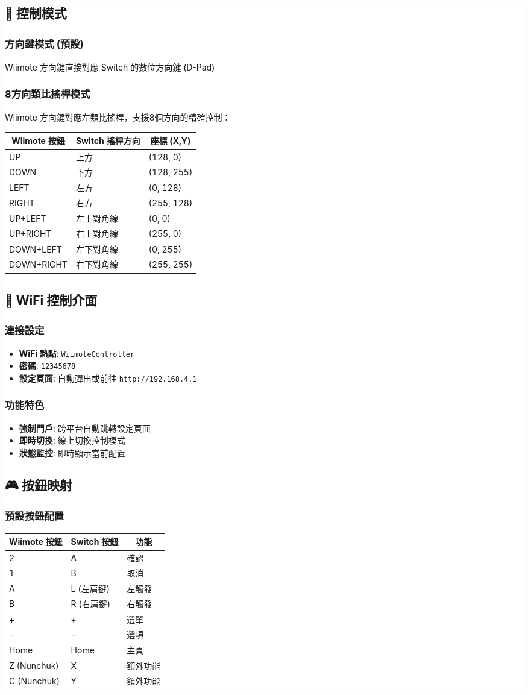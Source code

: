## 🎯 控制模式

### 方向鍵模式 (預設)
Wiimote 方向鍵直接對應 Switch 的數位方向鍵 (D-Pad)

### 8方向類比搖桿模式
Wiimote 方向鍵對應左類比搖桿，支援8個方向的精確控制：

| Wiimote 按鈕 | Switch 搖桿方向 | 座標 (X,Y) |
|-------------|----------------|-----------|
| UP          | 上方           | (128, 0)  |
| DOWN        | 下方           | (128, 255)|
| LEFT        | 左方           | (0, 128)  |
| RIGHT       | 右方           | (255, 128)|
| UP+LEFT     | 左上對角線      | (0, 0)    |
| UP+RIGHT    | 右上對角線      | (255, 0)  |
| DOWN+LEFT   | 左下對角線      | (0, 255)  |
| DOWN+RIGHT  | 右下對角線      | (255, 255)|

## 📱 WiFi 控制介面

### 連接設定
- **WiFi 熱點**: `WiimoteController`
- **密碼**: `12345678`
- **設定頁面**: 自動彈出或前往 `http://192.168.4.1`

### 功能特色
- **強制門戶**: 跨平台自動跳轉設定頁面
- **即時切換**: 線上切換控制模式
- **狀態監控**: 即時顯示當前配置

## 🎮 按鈕映射

### 預設按鈕配置
| Wiimote 按鈕 | Switch 按鈕 | 功能 |
|-------------|------------|------|
| 2           | A          | 確認 |
| 1           | B          | 取消 |
| A           | L (左肩鍵)  | 左觸發 |
| B           | R (右肩鍵)  | 右觸發 |
| +           | +          | 選單 |
| -           | -          | 選項 |
| Home        | Home       | 主頁 |
| Z (Nunchuk) | X          | 額外功能 |
| C (Nunchuk) | Y          | 額外功能 |
